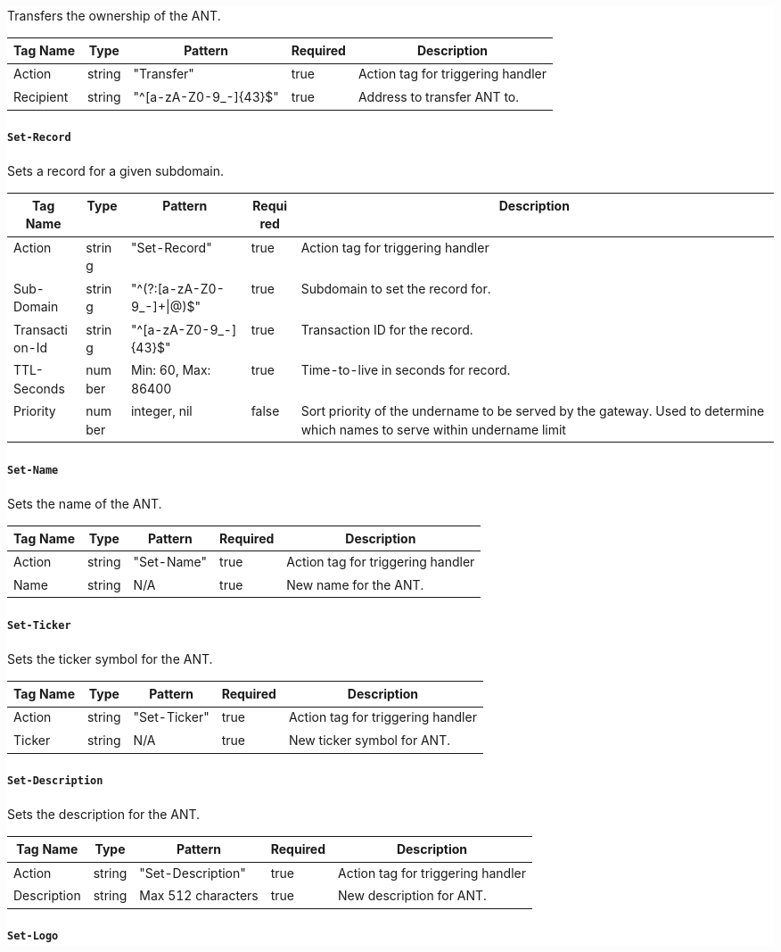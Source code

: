 Transfers the ownership of the ANT.

| Tag Name  | Type   | Pattern               | Required | Description                       |
| --------- | ------ | --------------------- | -------- | --------------------------------- |
| Action    | string | "Transfer"            | true     | Action tag for triggering handler |
| Recipient | string | "^[a-zA-Z0-9_-]{43}$" | true     | Address to transfer ANT to.       |

#### `Set-Record`

Sets a record for a given subdomain.

| Tag Name       | Type   | Pattern                   | Required | Description                                                                                                               |
| -------------- | ------ | ------------------------- | -------- | ------------------------------------------------------------------------------------------------------------------------- |
| Action         | string | "Set-Record"              | true     | Action tag for triggering handler                                                                                         |
| Sub-Domain     | string | "^(?:[a-zA-Z0-9_-]+\|@)$" | true     | Subdomain to set the record for.                                                                                          |
| Transaction-Id | string | "^[a-zA-Z0-9_-]{43}$"     | true     | Transaction ID for the record.                                                                                            |
| TTL-Seconds    | number | Min: 60, Max: 86400       | true     | Time-to-live in seconds for record.                                                                                       |
| Priority       | number | integer, nil              | false    | Sort priority of the undername to be served by the gateway. Used to determine which names to serve within undername limit |

#### `Set-Name`

Sets the name of the ANT.

| Tag Name | Type   | Pattern    | Required | Description                       |
| -------- | ------ | ---------- | -------- | --------------------------------- |
| Action   | string | "Set-Name" | true     | Action tag for triggering handler |
| Name     | string | N/A        | true     | New name for the ANT.             |

#### `Set-Ticker`

Sets the ticker symbol for the ANT.

| Tag Name | Type   | Pattern      | Required | Description                       |
| -------- | ------ | ------------ | -------- | --------------------------------- |
| Action   | string | "Set-Ticker" | true     | Action tag for triggering handler |
| Ticker   | string | N/A          | true     | New ticker symbol for ANT.        |

#### `Set-Description`

Sets the description for the ANT.

| Tag Name    | Type   | Pattern            | Required | Description                       |
| ----------- | ------ | ------------------ | -------- | --------------------------------- |
| Action      | string | "Set-Description"  | true     | Action tag for triggering handler |
| Description | string | Max 512 characters | true     | New description for ANT.          |

#### `Set-Logo`


[AR.IO Gateways]: https://docs.ar.io/gateways/ar-io-node/overview/
[AR.IO SDK]: https://www.npmjs.com/package/@ar.io/sdk
[ANT Registry]: https://github.com/ar-io/ar-io-ant-registry-process
[ArNS Docs]: https://ar.io/docs/arns/
[ArNS ANT Docs]: https://ar.io/docs/arns/#arweave-name-token-ant
[ArNS Portal]: https://arns.app
[AO Cookbook]: https://cookbook_ao.arweave.dev